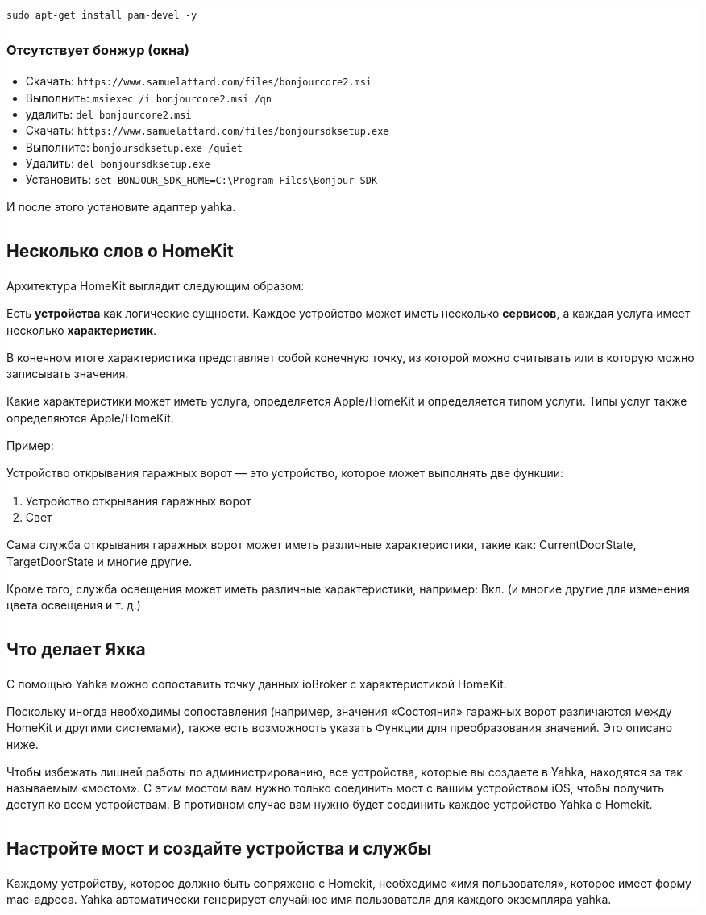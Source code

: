 `sudo apt-get install pam-devel -y`

### Отсутствует бонжур (окна)
- Скачать: `https://www.samuelattard.com/files/bonjourcore2.msi`
- Выполнить: `msiexec /i bonjourcore2.msi /qn`
- удалить: `del bonjourcore2.msi`
- Скачать: `https://www.samuelattard.com/files/bonjoursdksetup.exe`
- Выполните: `bonjoursdksetup.exe /quiet`
- Удалить: `del bonjoursdksetup.exe`
- Установить: `set BONJOUR_SDK_HOME=C:\Program Files\Bonjour SDK`

И после этого установите адаптер yahka.

## Несколько слов о HomeKit
Архитектура HomeKit выглядит следующим образом:

Есть **устройства** как логические сущности. Каждое устройство может иметь несколько **сервисов**, а каждая услуга имеет несколько **характеристик**.

В конечном итоге характеристика представляет собой конечную точку, из которой можно считывать или в которую можно записывать значения.

Какие характеристики может иметь услуга, определяется Apple/HomeKit и определяется типом услуги. Типы услуг также определяются Apple/HomeKit.

Пример:

Устройство открывания гаражных ворот — это устройство, которое может выполнять две функции:

1. Устройство открывания гаражных ворот
2. Свет

Сама служба открывания гаражных ворот может иметь различные характеристики, такие как: CurrentDoorState, TargetDoorState и многие другие.

Кроме того, служба освещения может иметь различные характеристики, например: Вкл. (и многие другие для изменения цвета освещения и т. д.)

## Что делает Яхка
С помощью Yahka можно сопоставить точку данных ioBroker с характеристикой HomeKit.

Поскольку иногда необходимы сопоставления (например, значения «Состояния» гаражных ворот различаются между HomeKit и другими системами), также есть возможность указать Функции для преобразования значений. Это описано ниже.

Чтобы избежать лишней работы по администрированию, все устройства, которые вы создаете в Yahka, находятся за так называемым «мостом». С этим мостом вам нужно только соединить мост с вашим устройством iOS, чтобы получить доступ ко всем устройствам. В противном случае вам нужно будет соединить каждое устройство Yahka с Homekit.

## Настройте мост и создайте устройства и службы
Каждому устройству, которое должно быть сопряжено с Homekit, необходимо «имя пользователя», которое имеет форму mac-адреса. Yahka автоматически генерирует случайное имя пользователя для каждого экземпляра yahka.
